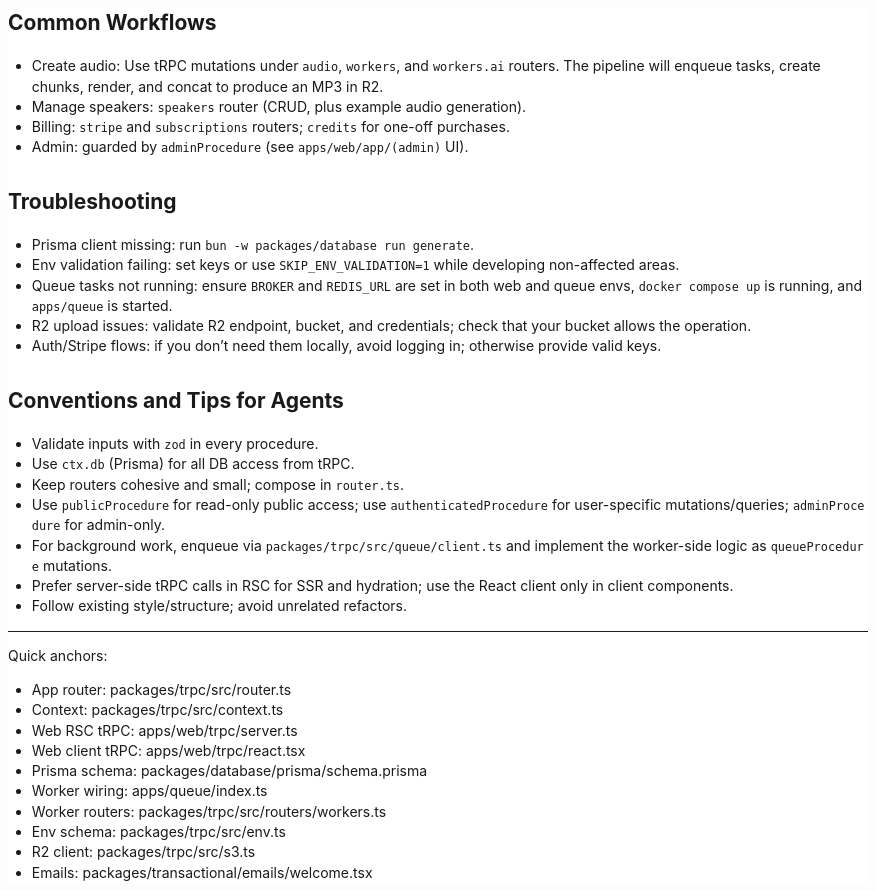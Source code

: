 ## Common Workflows

- Create audio: Use tRPC mutations under `audio`, `workers`, and `workers.ai` routers. The pipeline will enqueue tasks, create chunks, render, and concat to produce an MP3 in R2.
- Manage speakers: `speakers` router (CRUD, plus example audio generation).
- Billing: `stripe` and `subscriptions` routers; `credits` for one-off purchases.
- Admin: guarded by `adminProcedure` (see `apps/web/app/(admin)` UI).

## Troubleshooting

- Prisma client missing: run `bun -w packages/database run generate`.
- Env validation failing: set keys or use `SKIP_ENV_VALIDATION=1` while developing non-affected areas.
- Queue tasks not running: ensure `BROKER` and `REDIS_URL` are set in both web and queue envs, `docker compose up` is running, and `apps/queue` is started.
- R2 upload issues: validate R2 endpoint, bucket, and credentials; check that your bucket allows the operation.
- Auth/Stripe flows: if you don’t need them locally, avoid logging in; otherwise provide valid keys.

## Conventions and Tips for Agents

- Validate inputs with `zod` in every procedure.
- Use `ctx.db` (Prisma) for all DB access from tRPC.
- Keep routers cohesive and small; compose in `router.ts`.
- Use `publicProcedure` for read-only public access; use `authenticatedProcedure` for user-specific mutations/queries; `adminProcedure` for admin-only.
- For background work, enqueue via `packages/trpc/src/queue/client.ts` and implement the worker-side logic as `queueProcedure` mutations.
- Prefer server-side tRPC calls in RSC for SSR and hydration; use the React client only in client components.
- Follow existing style/structure; avoid unrelated refactors.

---

Quick anchors:

- App router: packages/trpc/src/router.ts
- Context: packages/trpc/src/context.ts
- Web RSC tRPC: apps/web/trpc/server.ts
- Web client tRPC: apps/web/trpc/react.tsx
- Prisma schema: packages/database/prisma/schema.prisma
- Worker wiring: apps/queue/index.ts
- Worker routers: packages/trpc/src/routers/workers.ts
- Env schema: packages/trpc/src/env.ts
- R2 client: packages/trpc/src/s3.ts
- Emails: packages/transactional/emails/welcome.tsx
